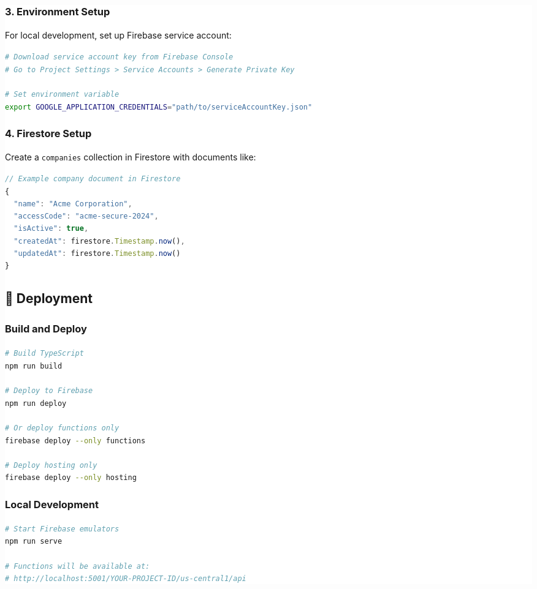 ### 3. Environment Setup

For local development, set up Firebase service account:

```bash
# Download service account key from Firebase Console
# Go to Project Settings > Service Accounts > Generate Private Key

# Set environment variable
export GOOGLE_APPLICATION_CREDENTIALS="path/to/serviceAccountKey.json"
```

### 4. Firestore Setup

Create a `companies` collection in Firestore with documents like:

```javascript
// Example company document in Firestore
{
  "name": "Acme Corporation",
  "accessCode": "acme-secure-2024",
  "isActive": true,
  "createdAt": firestore.Timestamp.now(),
  "updatedAt": firestore.Timestamp.now()
}
```

## 🚀 Deployment

### Build and Deploy

```bash
# Build TypeScript
npm run build

# Deploy to Firebase
npm run deploy

# Or deploy functions only
firebase deploy --only functions

# Deploy hosting only
firebase deploy --only hosting
```

### Local Development

```bash
# Start Firebase emulators
npm run serve

# Functions will be available at:
# http://localhost:5001/YOUR-PROJECT-ID/us-central1/api
```
